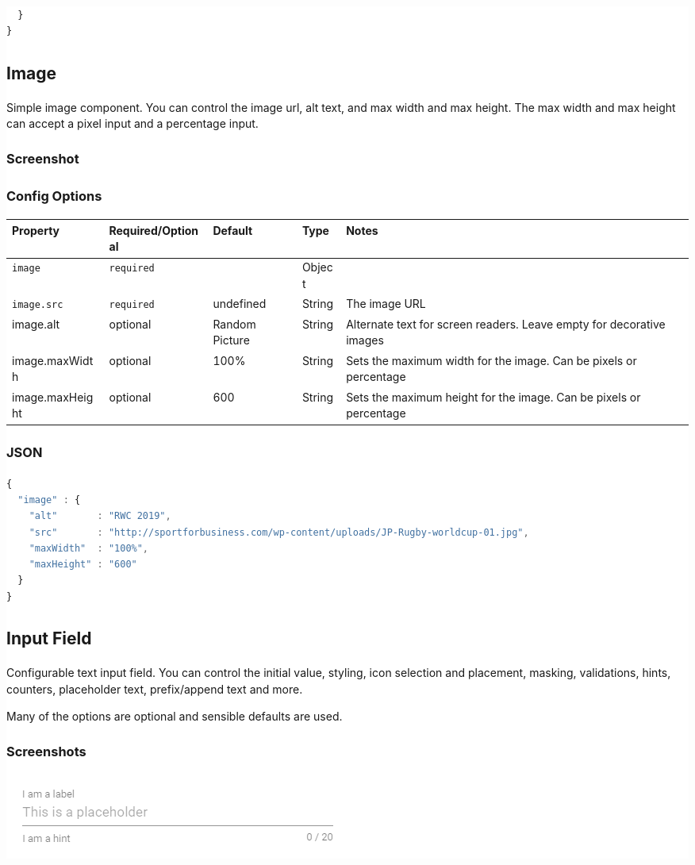 ```javascript
  }
}
```

## Image

Simple image component. You can control the image url, alt text, and max width and max height. The max width and max height can accept a pixel input and a percentage input.

### Screenshot

### Config Options

| Property | Required/Optional | Default | Type | Notes |
| :--- | :--- | :--- | :--- | :--- |
| `image` | `required` |  | Object |  |
| `image.src` | `required` | undefined | String | The image URL |
| image.alt | optional | Random Picture | String | Alternate text for screen readers. Leave empty for decorative images |
| image.maxWidth | optional | 100% | String | Sets the maximum width for the image. Can be pixels or percentage  |
| image.maxHeight | optional | 600 | String | Sets the maximum height for the image. Can be pixels or percentage  |

### JSON

```javascript
{
  "image" : {
    "alt"       : "RWC 2019",
    "src"       : "http://sportforbusiness.com/wp-content/uploads/JP-Rugby-worldcup-01.jpg",
    "maxWidth"  : "100%",
    "maxHeight" : "600"
  }
}
```

## Input Field

Configurable text input field. You can control the initial value, styling, icon selection and placement, masking, validations, hints, counters, placeholder text, prefix/append text and more.

Many of the options are optional and sensible defaults are used.

### Screenshots

![Location of label, placeholder, hint and counter](../../../.gitbook/assets/image%20%2817%29.png)
